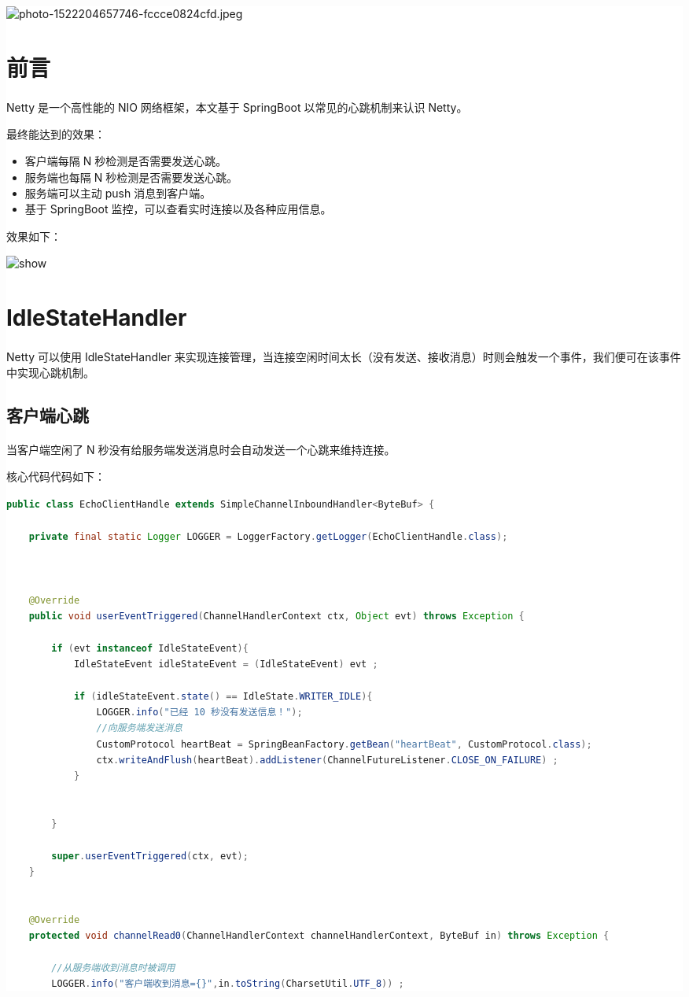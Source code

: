 
![photo-1522204657746-fccce0824cfd.jpeg](https://i.loli.net/2018/05/25/5b0774828db53.jpeg)

# 前言

Netty 是一个高性能的 NIO 网络框架，本文基于 SpringBoot 以常见的心跳机制来认识 Netty。

最终能达到的效果：

- 客户端每隔 N 秒检测是否需要发送心跳。
- 服务端也每隔 N 秒检测是否需要发送心跳。
- 服务端可以主动 push 消息到客户端。
- 基于 SpringBoot 监控，可以查看实时连接以及各种应用信息。

效果如下：

![show](https://crossoverjie.top/uploads/netty-Heartbeat.gif)



# IdleStateHandler

Netty 可以使用 IdleStateHandler 来实现连接管理，当连接空闲时间太长（没有发送、接收消息）时则会触发一个事件，我们便可在该事件中实现心跳机制。

## 客户端心跳

当客户端空闲了 N 秒没有给服务端发送消息时会自动发送一个心跳来维持连接。

核心代码代码如下：

```java
public class EchoClientHandle extends SimpleChannelInboundHandler<ByteBuf> {

    private final static Logger LOGGER = LoggerFactory.getLogger(EchoClientHandle.class);



    @Override
    public void userEventTriggered(ChannelHandlerContext ctx, Object evt) throws Exception {

        if (evt instanceof IdleStateEvent){
            IdleStateEvent idleStateEvent = (IdleStateEvent) evt ;

            if (idleStateEvent.state() == IdleState.WRITER_IDLE){
                LOGGER.info("已经 10 秒没有发送信息！");
                //向服务端发送消息
                CustomProtocol heartBeat = SpringBeanFactory.getBean("heartBeat", CustomProtocol.class);
                ctx.writeAndFlush(heartBeat).addListener(ChannelFutureListener.CLOSE_ON_FAILURE) ;
            }


        }

        super.userEventTriggered(ctx, evt);
    }


    @Override
    protected void channelRead0(ChannelHandlerContext channelHandlerContext, ByteBuf in) throws Exception {

        //从服务端收到消息时被调用
        LOGGER.info("客户端收到消息={}",in.toString(CharsetUtil.UTF_8)) ;

```